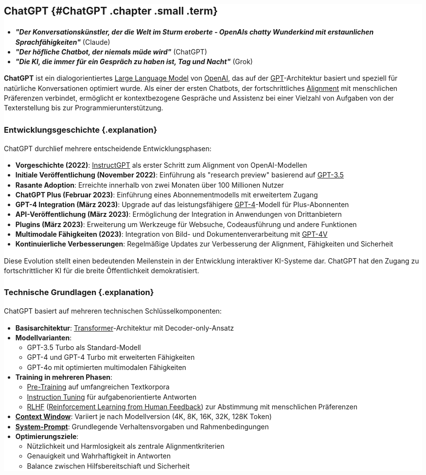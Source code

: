 ## ChatGPT {#ChatGPT .chapter .small .term}

- ***"Der Konversationskünstler, der die Welt im Sturm eroberte - OpenAIs chatty Wunderkind mit erstaunlichen Sprachfähigkeiten"*** (Claude)
- ***"Der höfliche Chatbot, der niemals müde wird"*** (ChatGPT)
- ***"Die KI, die immer für ein Gespräch zu haben ist, Tag und Nacht"*** (Grok)

**ChatGPT** ist ein dialogorientiertes [Large Language Model](#LLM) von [OpenAI](#OpenAI), das auf der [GPT](#GPT)-Architektur basiert und speziell für natürliche Konversationen optimiert wurde.
Als einer der ersten Chatbots, der fortschrittliches [Alignment](#Alignment) mit menschlichen Präferenzen verbindet, ermöglicht er kontextbezogene Gespräche und Assistenz bei einer Vielzahl von Aufgaben von der Texterstellung bis zur Programmierunterstützung.

### Entwicklungsgeschichte {.explanation}

ChatGPT durchlief mehrere entscheidende Entwicklungsphasen:

- **Vorgeschichte (2022)**: [InstructGPT](#Instruction-Tuning) als erster Schritt zum Alignment von OpenAI-Modellen
- **Initiale Veröffentlichung (November 2022)**: Einführung als "research preview" basierend auf [GPT-3.5](#GPT-3.5)
- **Rasante Adoption**: Erreichte innerhalb von zwei Monaten über 100 Millionen Nutzer
- **ChatGPT Plus (Februar 2023)**: Einführung eines Abonnementmodells mit erweitertem Zugang
- **GPT-4 Integration (März 2023)**: Upgrade auf das leistungsfähigere [GPT-4](#GPT-4)-Modell für Plus-Abonnenten
- **API-Veröffentlichung (März 2023)**: Ermöglichung der Integration in Anwendungen von Drittanbietern
- **Plugins (März 2023)**: Erweiterung um Werkzeuge für Websuche, Codeausführung und andere Funktionen
- **Multimodale Fähigkeiten (2023)**: Integration von Bild- und Dokumentenverarbeitung mit [GPT-4V](#GPT-4V)
- **Kontinuierliche Verbesserungen**: Regelmäßige Updates zur Verbesserung der Alignment, Fähigkeiten und Sicherheit

Diese Evolution stellt einen bedeutenden Meilenstein in der Entwicklung interaktiver KI-Systeme dar.
ChatGPT hat den Zugang zu fortschrittlicher KI für die breite Öffentlichkeit demokratisiert.

### Technische Grundlagen {.explanation}

ChatGPT basiert auf mehreren technischen Schlüsselkomponenten:

- **Basisarchitektur**: [Transformer](#Transformer)-Architektur mit Decoder-only-Ansatz
- **Modellvarianten**: 
  - GPT-3.5 Turbo als Standard-Modell
  - GPT-4 und GPT-4 Turbo mit erweiterten Fähigkeiten
  - GPT-4o mit optimierten multimodalen Fähigkeiten
- **Training in mehreren Phasen**:
  - [Pre-Training](#Pre-Training) auf umfangreichen Textkorpora
  - [Instruction Tuning](#Instruction-Tuning) für aufgabenorientierte Antworten
  - [RLHF](#RLHF) ([Reinforcement Learning from Human Feedback](#Reinforcement-Learning-from-Human-Feedback)) zur Abstimmung mit menschlichen Präferenzen
- **[Context Window](#Context-Window)**: Variiert je nach Modellversion (4K, 8K, 16K, 32K, 128K Token)
- **[System-Prompt](#System-Prompt)**: Grundlegende Verhaltensvorgaben und Rahmenbedingungen
- **Optimierungsziele**:
  - Nützlichkeit und Harmlosigkeit als zentrale Alignmentkriterien
  - Genauigkeit und Wahrhaftigkeit in Antworten
  - Balance zwischen Hilfsbereitschiaft und Sicherheit
